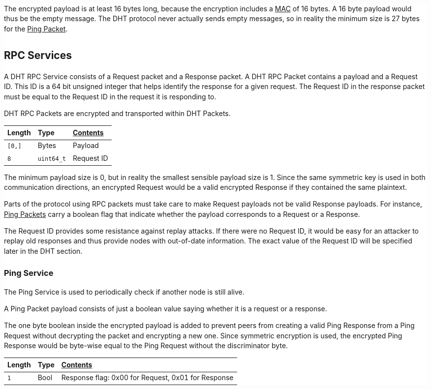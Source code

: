 The encrypted payload is at least 16 bytes long, because the encryption
includes a [MAC](https://en.wikipedia.org/wiki/Message_authentication_code) of
16 bytes. A 16 byte payload would thus be the empty message. The DHT protocol
never actually sends empty messages, so in reality the minimum size is 27 bytes
for the [Ping Packet](#ping-service).

## RPC Services

A DHT RPC Service consists of a Request packet and a Response packet. A DHT RPC
Packet contains a payload and a Request ID. This ID is a 64 bit unsigned
integer that helps identify the response for a given request. The Request ID in
the response packet must be equal to the Request ID in the request it is
responding to.

DHT RPC Packets are encrypted and transported within DHT Packets.

| Length | Type       | [Contents](#dht-packet) |
|:-------|:-----------|:------------------------|
| `[0,]` | Bytes      | Payload                 |
| `8`    | `uint64_t` | Request ID              |

The minimum payload size is 0, but in reality the smallest sensible payload
size is 1. Since the same symmetric key is used in both communication
directions, an encrypted Request would be a valid encrypted Response if they
contained the same plaintext.

Parts of the protocol using RPC packets must take care to make Request payloads
not be valid Response payloads. For instance, [Ping Packets](#ping-service)
carry a boolean flag that indicate whether the payload corresponds to a Request
or a Response.

The Request ID provides some resistance against replay attacks. If there were
no Request ID, it would be easy for an attacker to replay old responses and
thus provide nodes with out-of-date information. The exact value of the Request
ID will be specified later in the DHT section.

### Ping Service

The Ping Service is used to periodically check if another node is still alive.

A Ping Packet payload consists of just a boolean value saying whether it is a
request or a response.

The one byte boolean inside the encrypted payload is added to prevent peers
from creating a valid Ping Response from a Ping Request without decrypting the
packet and encrypting a new one. Since symmetric encryption is used, the
encrypted Ping Response would be byte-wise equal to the Ping Request without
the discriminator byte.

| Length | Type | [Contents](#rpc-services)                          |
|:-------|:-----|:---------------------------------------------------|
| `1`    | Bool | Response flag: 0x00 for Request, 0x01 for Response |
